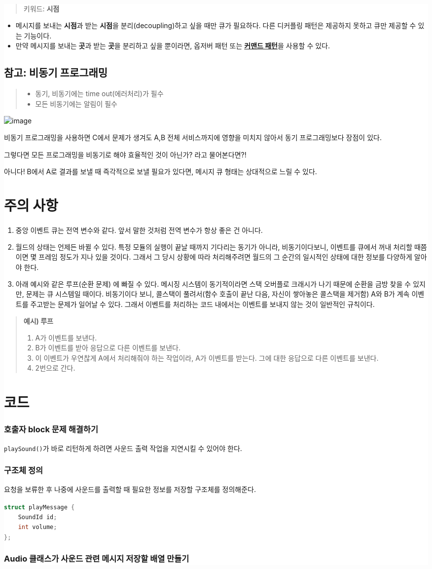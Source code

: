 > 키워드: **시점**
- 메시지를 보내는 **시점**과 받는 **시점**을 분리(decoupling)하고 싶을 때만 큐가 필요하다. 다른 디커플링 패턴은 제공하지 못하고 큐만 제공할 수 있는 기능이다.
- 만약 메시지를 보내는 **곳**과 받는 **곳**을 분리하고 싶을 뿐이라면, 옵저버 패턴 또는 [**커맨드 패턴**](https://velog.io/@strurao/UE5-C%EC%9C%BC%EB%A1%9C-Command-%ED%8C%A8%ED%84%B4-%ED%99%9C%EC%9A%A9%ED%95%98%EA%B8%B0)을 사용할 수 있다.


## 참고: 비동기 프로그래밍

>- 동기, 비동기에는 time out(에러처리)가 필수
>- 모든 비동기에는 알림이 필수

![image](https://github.com/user-attachments/assets/ab800330-e833-4637-aec9-d644d065fefa)

비동기 프로그래밍을 사용하면 C에서 문제가 생겨도 A,B 전체 서비스까지에 영향을 미치지 않아서 동기 프로그래밍보다 장점이 있다. 

그렇다면 모든 프로그래밍을 비동기로 해야 효율적인 것이 아닌가? 라고 물어본다면?!

아니다! B에서 A로 결과를 보낼 때 즉각적으로 보낼 필요가 있다면, 메시지 큐 형태는 상대적으로 느릴 수 있다. 

# 주의 사항

1. 중앙 이벤트 큐는 전역 변수와 같다. 앞서 말한 것처럼 전역 변수가 항상 좋은 건 아니다.

2. 월드의 상태는 언제든 바뀔 수 있다. 특정 모듈의 실행이 끝날 때까지 기다리는 동기가 아니라, 비동기이다보니, 이벤트를 큐에서 꺼내 처리할 때쯤이면 몇 프레임 정도가 지나 있을 것이다. 그래서 그 당시 상황에 따라 처리해주려면 월드의 그 순간의 일시적인 상태에 대한 정보를 다양하게 알아야 한다. 

3. 아래 예시와 같은 루프(순환 문제) 에 빠질 수 있다. 메시징 시스템이 동기적이라면 스택 오버플로 크래시가 나기 때문에 순환을 금방 찾을 수 있지만, 문제는 큐 시스템일 때이다. 비동기이다 보니, 콜스택이 풀려서(함수 호출이 끝난 다음, 자신이 쌓아놓은 콜스택을 제거함) A와 B가 계속 이벤트를 주고받는 문제가 일어날 수 있다. 그래서 이벤트를 처리하는 코드 내에서는 이벤트를 보내지 않는 것이 일반적인 규칙이다.
  > **예시) 루프** 
>  1. A가 이벤트를 보낸다.
>  2. B가 이벤트를 받아 응답으로 다른 이벤트를 보낸다.
>  3. 이 이벤트가 우연찮게 A에서 처리해줘야 하는 작업이라, A가 이벤트를 받는다. 그에 대한 응답으로 다른 이벤트를 보낸다. 
>  4. 2번으로 간다.
  
# 코드
### 호출자 block 문제 해결하기

`playSound()`가 바로 리턴하게 하려면 사운드 출력 작업을 지연시킬 수 있어야 한다.

### 구조체 정의

요청을 보류한 후 나중에 사운드를 출력할 때 필요한 정보를 저장할 구조체를 정의해준다.

```cpp
struct playMessage {
    SoundId id;
    int volume;
};
```

### Audio 클래스가 사운드 관련 메시지 저장할 배열 만들기
